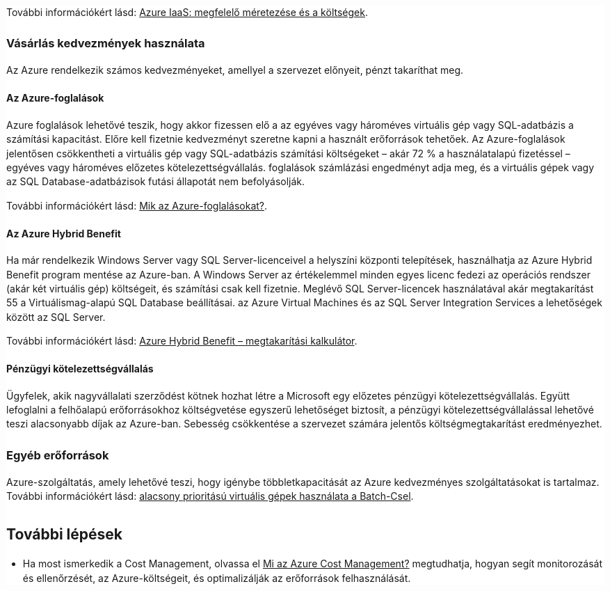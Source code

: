További információkért lásd: [Azure IaaS: megfelelő méretezése és a költségek](https://azure.microsoft.com/resources/videos/azurecon-2015-azure-iaas-proper-sizing-and-cost/).

### <a name="use-purchase-discounts"></a>Vásárlás kedvezmények használata

Az Azure rendelkezik számos kedvezményeket, amellyel a szervezet előnyeit, pénzt takaríthat meg.

#### <a name="azure-reservations"></a>Az Azure-foglalások

Azure foglalások lehetővé teszik, hogy akkor fizessen elő a az egyéves vagy hároméves virtuális gép vagy SQL-adatbázis a számítási kapacitást. Előre kell fizetnie kedvezményt szeretne kapni a használt erőforrások tehetőek. Az Azure-foglalások jelentősen csökkentheti a virtuális gép vagy SQL-adatbázis számítási költségeket – akár 72 % a használatalapú fizetéssel – egyéves vagy hároméves előzetes kötelezettségvállalás. foglalások számlázási engedményt adja meg, és a virtuális gépek vagy az SQL Database-adatbázisok futási állapotát nem befolyásolják.

További információkért lásd: [Mik az Azure-foglalásokat?](../billing/billing-save-compute-costs-reservations.md).

#### <a name="use-azure-hybrid-benefit"></a>Az Azure Hybrid Benefit

Ha már rendelkezik Windows Server vagy SQL Server-licenceivel a helyszíni központi telepítések, használhatja az Azure Hybrid Benefit program mentése az Azure-ban. A Windows Server az értékelemmel minden egyes licenc fedezi az operációs rendszer (akár két virtuális gép) költségeit, és számítási csak kell fizetnie. Meglévő SQL Server-licencek használatával akár megtakarítást 55 a Virtuálismag-alapú SQL Database beállításai. az Azure Virtual Machines és az SQL Server Integration Services a lehetőségek között az SQL Server.

További információkért lásd: [Azure Hybrid Benefit – megtakarítási kalkulátor](https://azure.microsoft.com/pricing/hybrid-benefit/).

#### <a name="monetary-commitment"></a>Pénzügyi kötelezettségvállalás

Ügyfelek, akik nagyvállalati szerződést kötnek hozhat létre a Microsoft egy előzetes pénzügyi kötelezettségvállalás. Együtt lefoglalni a felhőalapú erőforrásokhoz költségvetése egyszerű lehetőséget biztosít, a pénzügyi kötelezettségvállalással lehetővé teszi alacsonyabb díjak az Azure-ban. Sebesség csökkentése a szervezet számára jelentős költségmegtakarítást eredményezhet.

### <a name="other-resources"></a>Egyéb erőforrások

Azure-szolgáltatás, amely lehetővé teszi, hogy igénybe többletkapacitását az Azure kedvezményes szolgáltatásokat is tartalmaz. További információkért lásd: [alacsony prioritású virtuális gépek használata a Batch-Csel](../batch/batch-low-pri-vms.md).

## <a name="next-steps"></a>További lépések
- Ha most ismerkedik a Cost Management, olvassa el [Mi az Azure Cost Management?](overview-cost-mgt.md) megtudhatja, hogyan segít monitorozását és ellenőrzését, az Azure-költségeit, és optimalizálják az erőforrások felhasználását.
